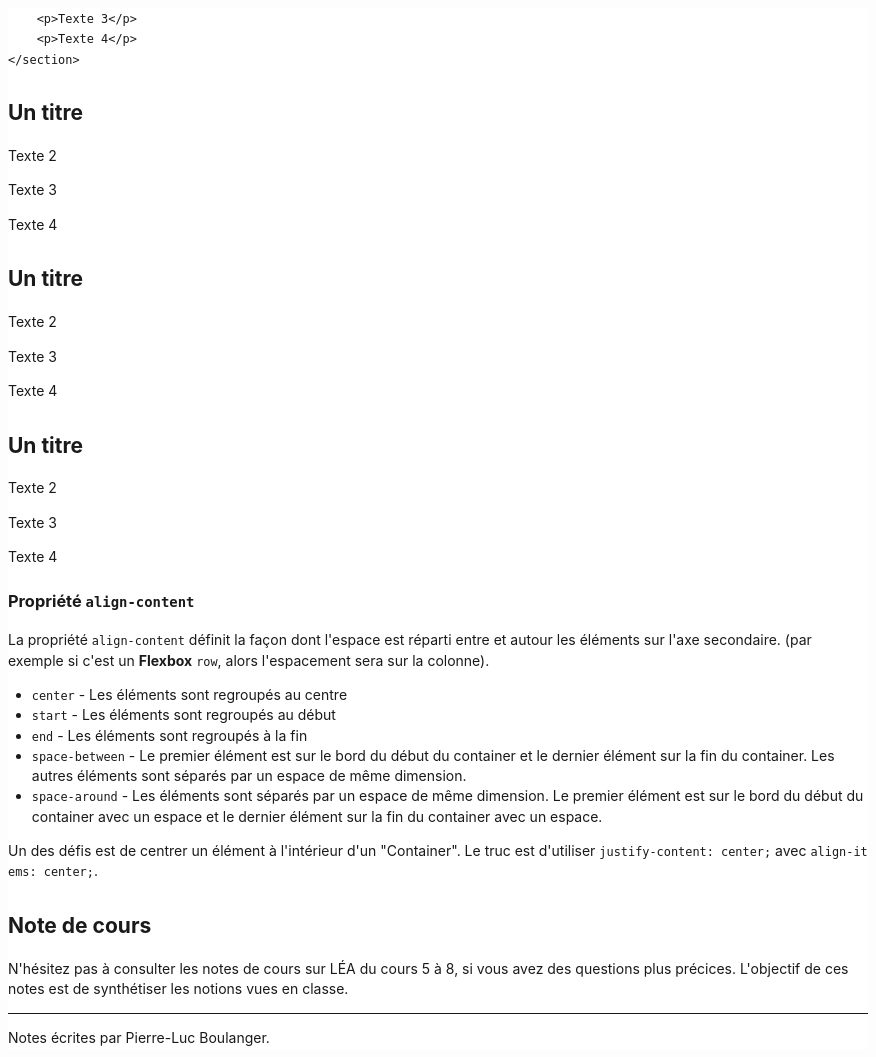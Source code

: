         <p>Texte 3</p>
        <p>Texte 4</p>
    </section>
</div>

<div class="ex-flex">
    <section class="end">
        <h2>Un titre</h2>
        <p>Texte 2</p>
        <p>Texte 3</p>
        <p>Texte 4</p>
    </section>
</div>

<div class="ex-flex">
    <section class="space">
        <h2>Un titre</h2>
        <p>Texte 2</p>
        <p>Texte 3</p>
        <p>Texte 4</p>
    </section>
</div>

<div class="ex-flex">
    <section class="space-around">
        <h2>Un titre</h2>
        <p>Texte 2</p>
        <p>Texte 3</p>
        <p>Texte 4</p>
    </section>
</div>

### Propriété `align-content`

La propriété `align-content` définit la façon dont l'espace est réparti entre et autour les éléments sur l'axe secondaire. (par exemple si c'est un **Flexbox** `row`, alors l'espacement sera sur la colonne).

- `center` - Les éléments sont regroupés au centre
- `start` - Les éléments sont regroupés au début
- `end` - Les éléments sont regroupés à la fin
- `space-between` - Le premier élément est sur le bord du début du container et le dernier élément sur la fin du container. Les autres éléments sont séparés par un espace de même dimension. 
- `space-around` - Les éléments sont séparés par un espace de même dimension. Le premier élément est sur le bord du début du container avec un espace et le dernier élément sur la fin du container avec un espace. 

Un des défis est de centrer un élément à l'intérieur d'un "Container". Le truc est d'utiliser `justify-content: center;` avec `align-items: center;`.

## Note de cours
N'hésitez pas à consulter les notes de cours sur LÉA du cours 5 à 8, si vous avez des questions plus précices. L'objectif de ces notes est de synthétiser les notions vues en classe. 

------------------------------------------------------------------------

Notes écrites par Pierre-Luc Boulanger.

